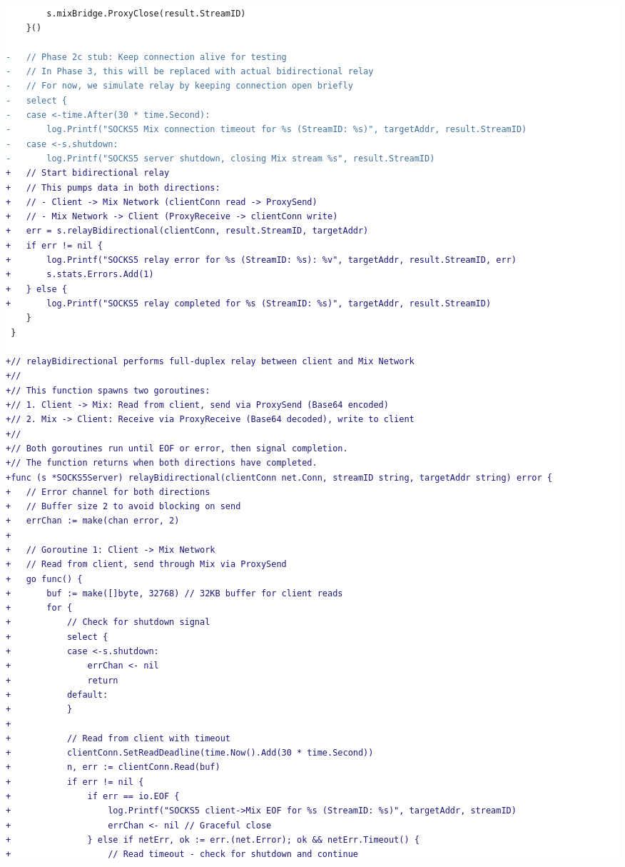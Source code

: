 ```diff
 		s.mixBridge.ProxyClose(result.StreamID)
 	}()
 
-	// Phase 2c stub: Keep connection alive for testing
-	// In Phase 3, this will be replaced with actual bidirectional relay
-	// For now, we simulate relay by keeping connection open briefly
-	select {
-	case <-time.After(30 * time.Second):
-		log.Printf("SOCKS5 Mix connection timeout for %s (StreamID: %s)", targetAddr, result.StreamID)
-	case <-s.shutdown:
-		log.Printf("SOCKS5 server shutdown, closing Mix stream %s", result.StreamID)
+	// Start bidirectional relay
+	// This pumps data in both directions:
+	// - Client -> Mix Network (clientConn read -> ProxySend)
+	// - Mix Network -> Client (ProxyReceive -> clientConn write)
+	err = s.relayBidirectional(clientConn, result.StreamID, targetAddr)
+	if err != nil {
+		log.Printf("SOCKS5 relay error for %s (StreamID: %s): %v", targetAddr, result.StreamID, err)
+		s.stats.Errors.Add(1)
+	} else {
+		log.Printf("SOCKS5 relay completed for %s (StreamID: %s)", targetAddr, result.StreamID)
 	}
 }
 
+// relayBidirectional performs full-duplex relay between client and Mix Network
+//
+// This function spawns two goroutines:
+// 1. Client -> Mix: Read from client, send via ProxySend (Base64 encoded)
+// 2. Mix -> Client: Receive via ProxyReceive (Base64 decoded), write to client
+//
+// Both goroutines run until EOF or error, then signal completion.
+// The function returns when both directions have completed.
+func (s *SOCKS5Server) relayBidirectional(clientConn net.Conn, streamID string, targetAddr string) error {
+	// Error channel for both directions
+	// Buffer size 2 to avoid blocking on send
+	errChan := make(chan error, 2)
+
+	// Goroutine 1: Client -> Mix Network
+	// Read from client, send through Mix via ProxySend
+	go func() {
+		buf := make([]byte, 32768) // 32KB buffer for client reads
+		for {
+			// Check for shutdown signal
+			select {
+			case <-s.shutdown:
+				errChan <- nil
+				return
+			default:
+			}
+
+			// Read from client with timeout
+			clientConn.SetReadDeadline(time.Now().Add(30 * time.Second))
+			n, err := clientConn.Read(buf)
+			if err != nil {
+				if err == io.EOF {
+					log.Printf("SOCKS5 client->Mix EOF for %s (StreamID: %s)", targetAddr, streamID)
+					errChan <- nil // Graceful close
+				} else if netErr, ok := err.(net.Error); ok && netErr.Timeout() {
+					// Read timeout - check for shutdown and continue
```